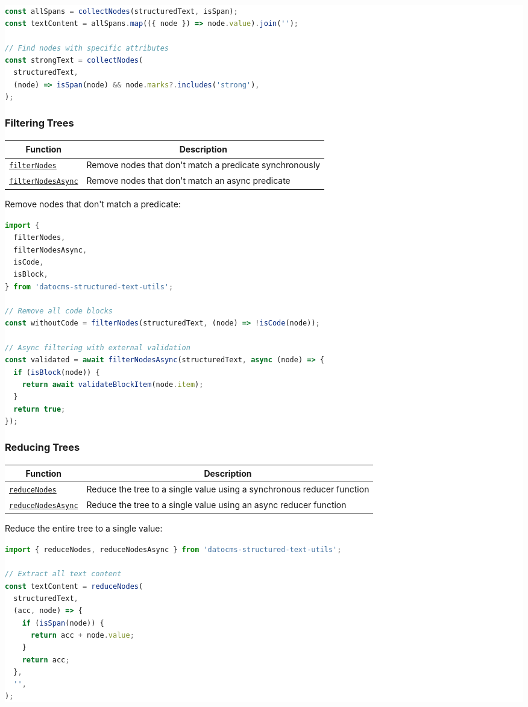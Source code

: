 ```javascript
const allSpans = collectNodes(structuredText, isSpan);
const textContent = allSpans.map(({ node }) => node.value).join('');

// Find nodes with specific attributes
const strongText = collectNodes(
  structuredText,
  (node) => isSpan(node) && node.marks?.includes('strong'),
);
```

### Filtering Trees

| Function                                                                                                           | Description                                             |
| ------------------------------------------------------------------------------------------------------------------ | ------------------------------------------------------- |
| [`filterNodes`](https://github.com/datocms/structured-text/blob/main/packages/utils/src/manipulation.ts#L564)      | Remove nodes that don't match a predicate synchronously |
| [`filterNodesAsync`](https://github.com/datocms/structured-text/blob/main/packages/utils/src/manipulation.ts#L647) | Remove nodes that don't match an async predicate        |

Remove nodes that don't match a predicate:

```javascript
import {
  filterNodes,
  filterNodesAsync,
  isCode,
  isBlock,
} from 'datocms-structured-text-utils';

// Remove all code blocks
const withoutCode = filterNodes(structuredText, (node) => !isCode(node));

// Async filtering with external validation
const validated = await filterNodesAsync(structuredText, async (node) => {
  if (isBlock(node)) {
    return await validateBlockItem(node.item);
  }
  return true;
});
```

### Reducing Trees

| Function                                                                                                           | Description                                                            |
| ------------------------------------------------------------------------------------------------------------------ | ---------------------------------------------------------------------- |
| [`reduceNodes`](https://github.com/datocms/structured-text/blob/main/packages/utils/src/manipulation.ts#L734)      | Reduce the tree to a single value using a synchronous reducer function |
| [`reduceNodesAsync`](https://github.com/datocms/structured-text/blob/main/packages/utils/src/manipulation.ts#L779) | Reduce the tree to a single value using an async reducer function      |

Reduce the entire tree to a single value:

```javascript
import { reduceNodes, reduceNodesAsync } from 'datocms-structured-text-utils';

// Extract all text content
const textContent = reduceNodes(
  structuredText,
  (acc, node) => {
    if (isSpan(node)) {
      return acc + node.value;
    }
    return acc;
  },
  '',
);

```